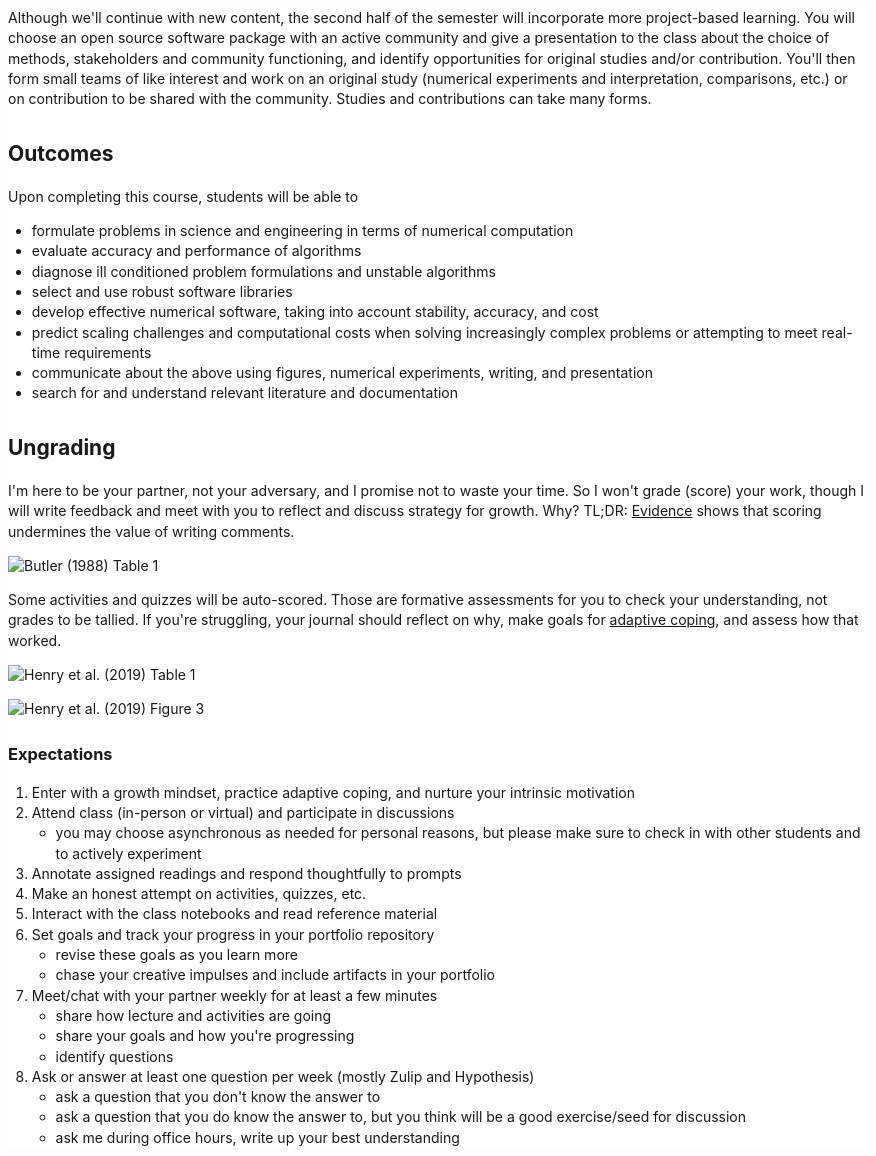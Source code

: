 Although we'll continue with new content, the second half of the semester will incorporate more project-based learning.
You will choose an open source software package with an active community and give a presentation to the class about the choice of methods, stakeholders and community functioning, and identify opportunities for original studies and/or contribution.
You'll then form small teams of like interest and work on an original study (numerical experiments and interpretation, comparisons, etc.) or on contribution to be shared with the community.
Studies and contributions can take many forms.

## Outcomes

Upon completing this course, students will be able to

* formulate problems in science and engineering in terms of numerical computation
* evaluate accuracy and performance of algorithms
* diagnose ill conditioned problem formulations and unstable algorithms
* select and use robust software libraries
* develop effective numerical software, taking into account stability, accuracy, and cost
* predict scaling challenges and computational costs when solving increasingly complex problems or attempting to meet real-time requirements
* communicate about the above using figures, numerical experiments, writing, and presentation
* search for and understand relevant literature and documentation

## Ungrading

I'm here to be your partner, not your adversary, and I promise not to waste your time. 
So I won't grade (score) your work, though I will write feedback and meet with you to reflect and discuss strategy for growth.
Why? TL;DR: [Evidence](https://cu-numcomp.github.io/spring24/downloads/Butler-EnhancingAndUnderminingIntrinsicMotivation-1988.pdf) shows that scoring undermines the value of writing comments.

![Butler (1988) Table 1](img/Butler1988-Table1.png)

Some activities and quizzes will be auto-scored. Those are formative assessments for you to check your understanding, not grades to be tallied.
If you're struggling, your journal should reflect on why, make goals for [adaptive coping](https://cu-numcomp.github.io/spring24/downloads/HenryShorterCharkoudianHeemstraCorwin-FAILFrameworkChallengeResponsesSTEM-2019.pdf), and assess how that worked.

![Henry et al. (2019) Table 1](img/Henry2019-Table1.png)

![Henry et al. (2019) Figure 3](img/Henry2019-Figure3.png)

### Expectations

1. Enter with a growth mindset, practice adaptive coping, and nurture your intrinsic motivation
2. Attend class (in-person or virtual) and participate in discussions
    * you may choose asynchronous as needed for personal reasons, but please make sure to check in with other students and to actively experiment
3. Annotate assigned readings and respond thoughtfully to prompts
4. Make an honest attempt on activities, quizzes, etc.
5. Interact with the class notebooks and read reference material
6. Set goals and track your progress in your portfolio repository
    * revise these goals as you learn more
    * chase your creative impulses and include artifacts in your portfolio
7. Meet/chat with your partner weekly for at least a few minutes
    * share how lecture and activities are going
    * share your goals and how you're progressing
    * identify questions
8. Ask or answer at least one question per week (mostly Zulip and Hypothesis)
    * ask a question that you don't know the answer to
    * ask a question that you do know the answer to, but you think will be a good exercise/seed for discussion
    * ask me during office hours, write up your best understanding